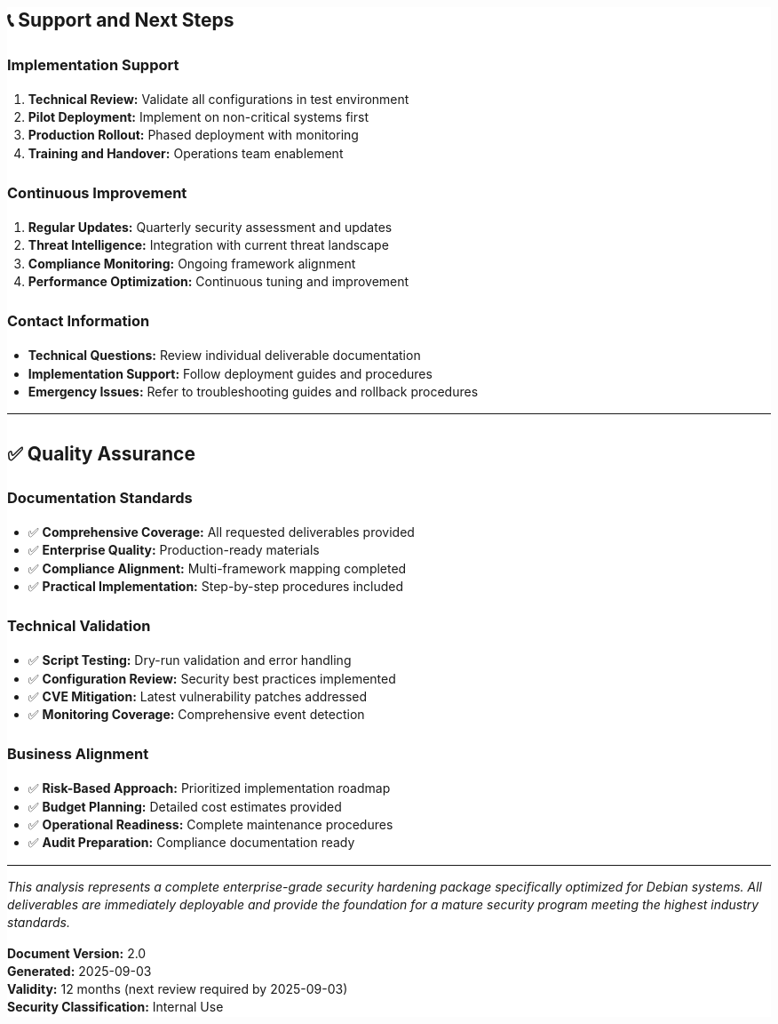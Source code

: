 
## 📞 Support and Next Steps

### **Implementation Support**
1. **Technical Review:** Validate all configurations in test environment
2. **Pilot Deployment:** Implement on non-critical systems first  
3. **Production Rollout:** Phased deployment with monitoring
4. **Training and Handover:** Operations team enablement

### **Continuous Improvement**
1. **Regular Updates:** Quarterly security assessment and updates
2. **Threat Intelligence:** Integration with current threat landscape
3. **Compliance Monitoring:** Ongoing framework alignment
4. **Performance Optimization:** Continuous tuning and improvement

### **Contact Information**
- **Technical Questions:** Review individual deliverable documentation
- **Implementation Support:** Follow deployment guides and procedures
- **Emergency Issues:** Refer to troubleshooting guides and rollback procedures

---

## ✅ Quality Assurance

### **Documentation Standards**
- ✅ **Comprehensive Coverage:** All requested deliverables provided
- ✅ **Enterprise Quality:** Production-ready materials
- ✅ **Compliance Alignment:** Multi-framework mapping completed
- ✅ **Practical Implementation:** Step-by-step procedures included

### **Technical Validation** 
- ✅ **Script Testing:** Dry-run validation and error handling
- ✅ **Configuration Review:** Security best practices implemented
- ✅ **CVE Mitigation:** Latest vulnerability patches addressed
- ✅ **Monitoring Coverage:** Comprehensive event detection

### **Business Alignment**
- ✅ **Risk-Based Approach:** Prioritized implementation roadmap
- ✅ **Budget Planning:** Detailed cost estimates provided
- ✅ **Operational Readiness:** Complete maintenance procedures
- ✅ **Audit Preparation:** Compliance documentation ready

---

*This analysis represents a complete enterprise-grade security hardening package specifically optimized for Debian systems. All deliverables are immediately deployable and provide the foundation for a mature security program meeting the highest industry standards.*

**Document Version:** 2.0  
**Generated:** 2025-09-03  
**Validity:** 12 months (next review required by 2025-09-03)  
**Security Classification:** Internal Use